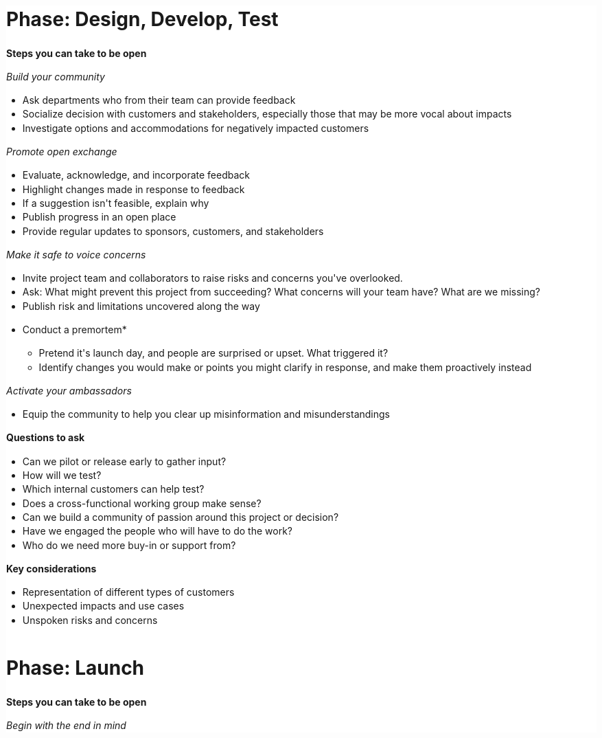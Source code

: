 Phase: Design, Develop, Test <a name="design-develop-test"></a>
===========================================================================

**Steps you can take to be open**

*Build your community*

  - Ask departments who from their team can provide feedback
  - Socialize decision with customers and stakeholders, especially those that may be more vocal about impacts
  - Investigate options and accommodations for negatively impacted customers

*Promote open exchange*

  - Evaluate, acknowledge, and incorporate feedback
  - Highlight changes made in response to feedback
  - If a suggestion isn't feasible, explain why
  - Publish progress in an open place
  - Provide regular updates to sponsors, customers, and stakeholders

*Make it safe to voice concerns*

  - Invite project team and collaborators to raise risks and concerns you've overlooked.
  - Ask: What might prevent this project from succeeding? What concerns will your team have? What are we missing?
  - Publish risk and limitations uncovered along the way

* Conduct a premortem*

  - Pretend it's launch day, and people are surprised or upset. What triggered it?
  - Identify changes you would make or points you might clarify in response, and make them proactively instead

*Activate your ambassadors*

  - Equip the community to help you clear up misinformation and misunderstandings

**Questions to ask**

  - Can we pilot or release early to gather input?
  - How will we test?
  - Which internal customers can help test?
  - Does a cross-functional working group make sense?
  - Can we build a community of passion around this project or decision?
  - Have we engaged the people who will have to do the work?
  - Who do we need more buy-in or support from?

**Key considerations**

  - Representation of different types of customers
  - Unexpected impacts and use cases
  - Unspoken risks and concerns


Phase: Launch <a name="launch"></a>
===========================================================================

**Steps you can take to be open**

*Begin with the end in mind*
